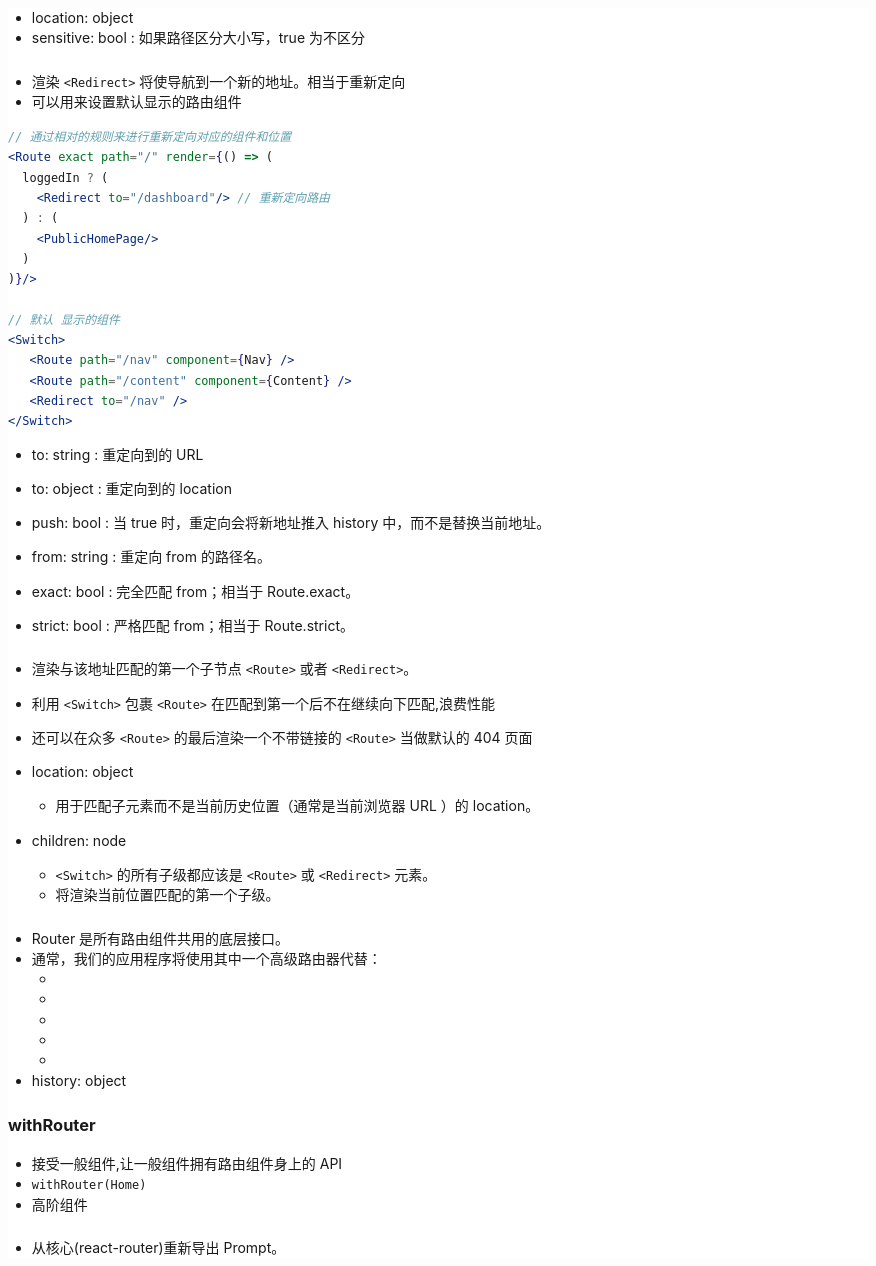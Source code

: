 + location: object
+ sensitive: bool : 如果路径区分大小写，true 为不区分

### <Redirect>

+ 渲染 `<Redirect>` 将使导航到一个新的地址。相当于重新定向
+ 可以用来设置默认显示的路由组件
```jsx
// 通过相对的规则来进行重新定向对应的组件和位置
<Route exact path="/" render={() => (
  loggedIn ? (
    <Redirect to="/dashboard"/> // 重新定向路由
  ) : (
    <PublicHomePage/>
  )
)}/>

// 默认 显示的组件
<Switch>
   <Route path="/nav" component={Nav} />
   <Route path="/content" component={Content} />
   <Redirect to="/nav" />
</Switch>
```

+ to: string : 重定向到的 URL
+ to: object : 重定向到的 location

+ push: bool : 当 true 时，重定向会将新地址推入 history 中，而不是替换当前地址。

+ from: string : 重定向 from 的路径名。
+ exact: bool : 完全匹配 from；相当于 Route.exact。
+ strict: bool : 严格匹配 from；相当于 Route.strict。

### <Switch>

+ 渲染与该地址匹配的第一个子节点 `<Route>` 或者 `<Redirect>`。
+ 利用 `<Switch>` 包裹 `<Route>` 在匹配到第一个后不在继续向下匹配,浪费性能
+ 还可以在众多 `<Route>` 的最后渲染一个不带链接的 `<Route>` 当做默认的 404 页面

+ location: object
  + 用于匹配子元素而不是当前历史位置（通常是当前浏览器 URL ）的 location。

+ children: node
  + `<Switch>` 的所有子级都应该是 `<Route>` 或 `<Redirect>` 元素。
  + 将渲染当前位置匹配的第一个子级。

### <Router>

+ Router 是所有路由组件共用的底层接口。
+ 通常，我们的应用程序将使用其中一个高级路由器代替：
  + <BrowserRouter>
  + <HashRouter>
  + <MemoryRouter>
  + <NativeRouter>
  + <StaticRouter>
+ history: object

### withRouter

+ 接受一般组件,让一般组件拥有路由组件身上的 API
+ `withRouter(Home)`
+ 高阶组件

### <Prompt>

+ 从核心(react-router)重新导出 Prompt。

